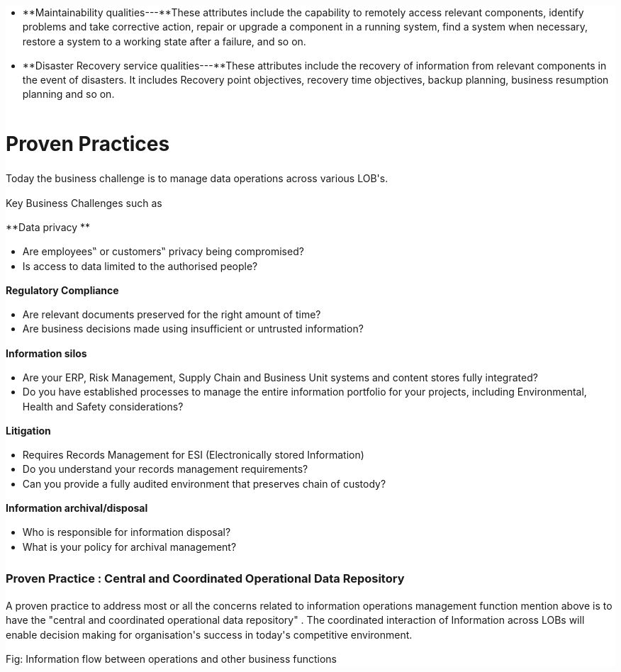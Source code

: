 - **Maintainability qualities---**These attributes include the capability to remotely access relevant components, identify problems and take corrective action, repair or upgrade a component in a running system, find a system when necessary, restore a system to a working state after a failure, and so on.

- **Disaster Recovery service qualities---**These attributes include the recovery of information from relevant components in the event of disasters. It includes Recovery point objectives, recovery time objectives, backup planning, business resumption planning and so on.

Proven Practices
================

Today the business challenge is to manage data operations across various LOB's.

Key Business Challenges such as

**Data privacy **

-   Are employees‟ or customers‟ privacy being compromised?
-   Is access to data limited to the authorised people?

**Regulatory Compliance**

-   Are relevant documents preserved for the right amount of time?
-   Are business decisions made using insufficient or untrusted information?

**Information silos**

-   Are your ERP, Risk Management, Supply Chain and Business Unit systems and content stores fully integrated?
-   Do you have established processes to manage the entire information portfolio for your projects, including Environmental, Health and Safety considerations?

**Litigation**

-   Requires Records Management for ESI (Electronically stored Information)
-   Do you understand your records management requirements?
-   Can you provide a fully audited environment that preserves chain of custody?

**Information archival/disposal**

-   Who is responsible for information disposal?
-   What is your policy for archival management?

### Proven Practice : Central and Coordinated Operational Data Repository

A proven practice to address most or all the concerns related to information operations management function mention above is to have the "central and coordinated operational data repository" . The coordinated interaction of Information across LOBs will enable decision making for organisation's success in today's competitive environment.

Fig: Information flow between operations and other business functions
